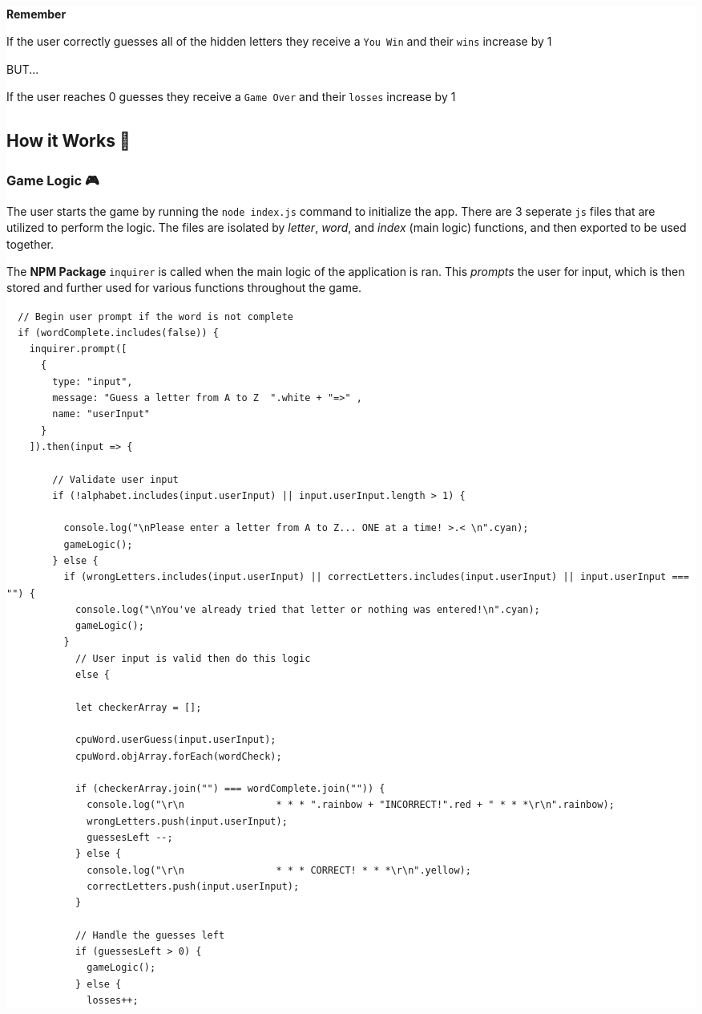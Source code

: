 **Remember**

If the user correctly guesses all of the hidden letters they receive a `You Win` and their `wins` increase by 1

BUT...

If the user reaches 0 guesses they receive a `Game Over` and their `losses` increase by 1

## How it Works 🔨

### Game Logic 🎮 

The user starts the game by running the `node index.js` command to initialize the app. There are 3 seperate `js` files that are utilized to perform the logic. The files are isolated by *letter*, *word*, and *index* (main logic) functions, and then exported to be used together.

The **NPM Package** `inquirer` is called when the main logic of the application is ran. This *prompts* the user for input, which is then stored and further used for various functions throughout the game.

``` 
  // Begin user prompt if the word is not complete
  if (wordComplete.includes(false)) {
    inquirer.prompt([
      {
        type: "input",
        message: "Guess a letter from A to Z  ".white + "=>" ,
        name: "userInput"
      }
    ]).then(input => {

        // Validate user input
        if (!alphabet.includes(input.userInput) || input.userInput.length > 1) {

          console.log("\nPlease enter a letter from A to Z... ONE at a time! >.< \n".cyan);
          gameLogic();
        } else {
          if (wrongLetters.includes(input.userInput) || correctLetters.includes(input.userInput) || input.userInput === "") {
            console.log("\nYou've already tried that letter or nothing was entered!\n".cyan);
            gameLogic();
          } 
            // User input is valid then do this logic
            else {

            let checkerArray = [];

            cpuWord.userGuess(input.userInput);
            cpuWord.objArray.forEach(wordCheck);

            if (checkerArray.join("") === wordComplete.join("")) {
              console.log("\r\n                * * * ".rainbow + "INCORRECT!".red + " * * *\r\n".rainbow);
              wrongLetters.push(input.userInput);
              guessesLeft --;
            } else {
              console.log("\r\n                * * * CORRECT! * * *\r\n".yellow);
              correctLetters.push(input.userInput);
            }

            // Handle the guesses left
            if (guessesLeft > 0) {
              gameLogic();
            } else {
              losses++;
```